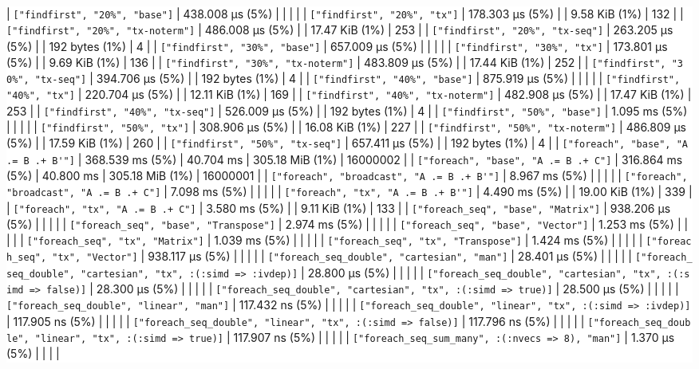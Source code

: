 | `["findfirst", "20%", "base"]`                                       | 438.008 μs (5%) |           |                 |             |
| `["findfirst", "20%", "tx"]`                                         | 178.303 μs (5%) |           |   9.58 KiB (1%) |         132 |
| `["findfirst", "20%", "tx-noterm"]`                                  | 486.008 μs (5%) |           |  17.47 KiB (1%) |         253 |
| `["findfirst", "20%", "tx-seq"]`                                     | 263.205 μs (5%) |           |  192 bytes (1%) |           4 |
| `["findfirst", "30%", "base"]`                                       | 657.009 μs (5%) |           |                 |             |
| `["findfirst", "30%", "tx"]`                                         | 173.801 μs (5%) |           |   9.69 KiB (1%) |         136 |
| `["findfirst", "30%", "tx-noterm"]`                                  | 483.809 μs (5%) |           |  17.44 KiB (1%) |         252 |
| `["findfirst", "30%", "tx-seq"]`                                     | 394.706 μs (5%) |           |  192 bytes (1%) |           4 |
| `["findfirst", "40%", "base"]`                                       | 875.919 μs (5%) |           |                 |             |
| `["findfirst", "40%", "tx"]`                                         | 220.704 μs (5%) |           |  12.11 KiB (1%) |         169 |
| `["findfirst", "40%", "tx-noterm"]`                                  | 482.908 μs (5%) |           |  17.47 KiB (1%) |         253 |
| `["findfirst", "40%", "tx-seq"]`                                     | 526.009 μs (5%) |           |  192 bytes (1%) |           4 |
| `["findfirst", "50%", "base"]`                                       |   1.095 ms (5%) |           |                 |             |
| `["findfirst", "50%", "tx"]`                                         | 308.906 μs (5%) |           |  16.08 KiB (1%) |         227 |
| `["findfirst", "50%", "tx-noterm"]`                                  | 486.809 μs (5%) |           |  17.59 KiB (1%) |         260 |
| `["findfirst", "50%", "tx-seq"]`                                     | 657.411 μs (5%) |           |  192 bytes (1%) |           4 |
| `["foreach", "base", "A .= B .+ B'"]`                                | 368.539 ms (5%) | 40.704 ms | 305.18 MiB (1%) |    16000002 |
| `["foreach", "base", "A .= B .+ C"]`                                 | 316.864 ms (5%) | 40.800 ms | 305.18 MiB (1%) |    16000001 |
| `["foreach", "broadcast", "A .= B .+ B'"]`                           |   8.967 ms (5%) |           |                 |             |
| `["foreach", "broadcast", "A .= B .+ C"]`                            |   7.098 ms (5%) |           |                 |             |
| `["foreach", "tx", "A .= B .+ B'"]`                                  |   4.490 ms (5%) |           |  19.00 KiB (1%) |         339 |
| `["foreach", "tx", "A .= B .+ C"]`                                   |   3.580 ms (5%) |           |   9.11 KiB (1%) |         133 |
| `["foreach_seq", "base", "Matrix"]`                                  | 938.206 μs (5%) |           |                 |             |
| `["foreach_seq", "base", "Transpose"]`                               |   2.974 ms (5%) |           |                 |             |
| `["foreach_seq", "base", "Vector"]`                                  |   1.253 ms (5%) |           |                 |             |
| `["foreach_seq", "tx", "Matrix"]`                                    |   1.039 ms (5%) |           |                 |             |
| `["foreach_seq", "tx", "Transpose"]`                                 |   1.424 ms (5%) |           |                 |             |
| `["foreach_seq", "tx", "Vector"]`                                    | 938.117 μs (5%) |           |                 |             |
| `["foreach_seq_double", "cartesian", "man"]`                         |  28.401 μs (5%) |           |                 |             |
| `["foreach_seq_double", "cartesian", "tx", :(:simd => :ivdep)]`      |  28.800 μs (5%) |           |                 |             |
| `["foreach_seq_double", "cartesian", "tx", :(:simd => false)]`       |  28.300 μs (5%) |           |                 |             |
| `["foreach_seq_double", "cartesian", "tx", :(:simd => true)]`        |  28.500 μs (5%) |           |                 |             |
| `["foreach_seq_double", "linear", "man"]`                            | 117.432 ns (5%) |           |                 |             |
| `["foreach_seq_double", "linear", "tx", :(:simd => :ivdep)]`         | 117.905 ns (5%) |           |                 |             |
| `["foreach_seq_double", "linear", "tx", :(:simd => false)]`          | 117.796 ns (5%) |           |                 |             |
| `["foreach_seq_double", "linear", "tx", :(:simd => true)]`           | 117.907 ns (5%) |           |                 |             |
| `["foreach_seq_sum_many", :(:nvecs => 8), "man"]`                    |   1.370 μs (5%) |           |                 |             |